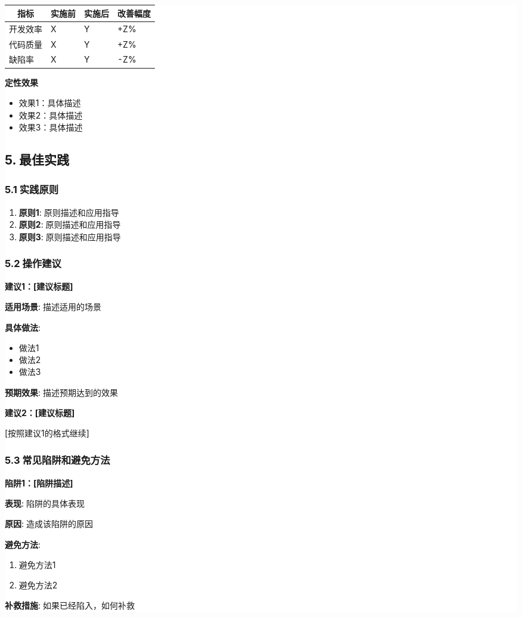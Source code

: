 | 指标 | 实施前 | 实施后 | 改善幅度 |
|------|--------|--------|----------|
| 开发效率 | X | Y | +Z% |
| 代码质量 | X | Y | +Z% |
| 缺陷率 | X | Y | -Z% |


**定性效果**

- 效果1：具体描述
- 效果2：具体描述
- 效果3：具体描述

## 5. 最佳实践

### 5.1 实践原则

1. **原则1**: 原则描述和应用指导
2. **原则2**: 原则描述和应用指导
3. **原则3**: 原则描述和应用指导

### 5.2 操作建议

**建议1：[建议标题]**

**适用场景**: 描述适用的场景

**具体做法**: 

- 做法1
- 做法2
- 做法3

**预期效果**: 描述预期达到的效果


**建议2：[建议标题]**

[按照建议1的格式继续]

### 5.3 常见陷阱和避免方法

**陷阱1：[陷阱描述]**

**表现**: 陷阱的具体表现

**原因**: 造成该陷阱的原因


**避免方法**: 

1. 避免方法1

1. 避免方法2

**补救措施**: 如果已经陷入，如何补救
